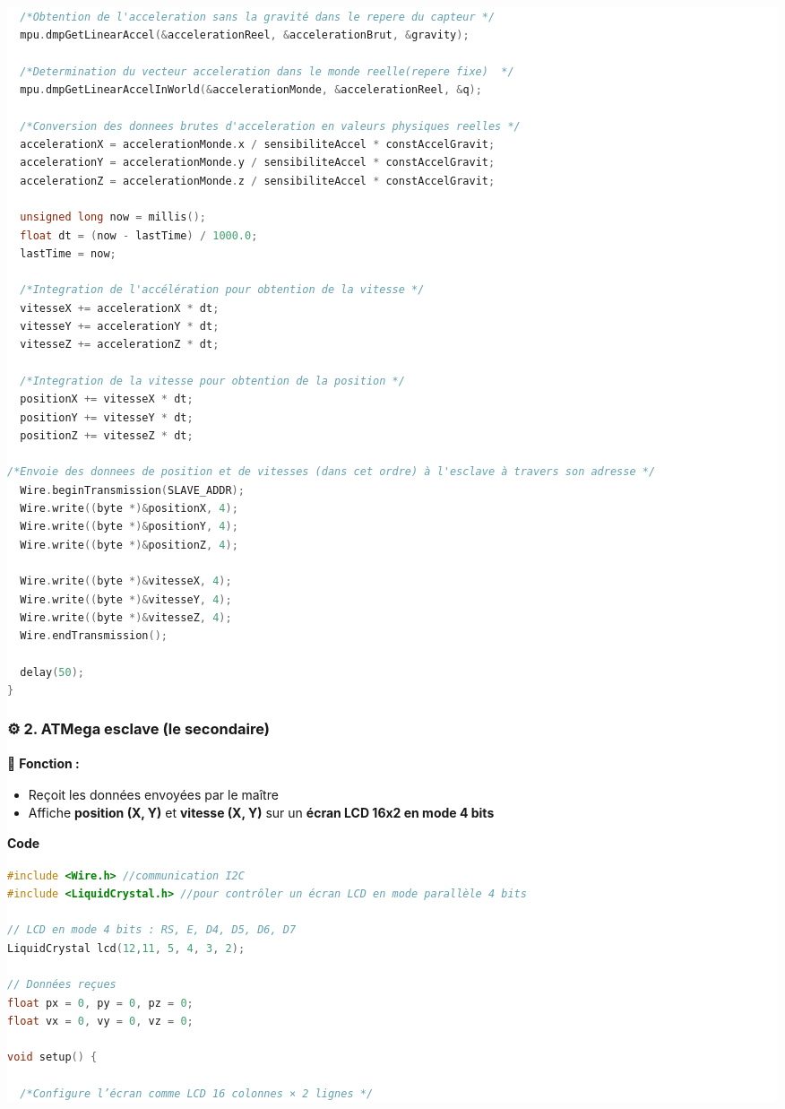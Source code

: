 ```cpp
  /*Obtention de l'acceleration sans la gravité dans le repere du capteur */
  mpu.dmpGetLinearAccel(&accelerationReel, &accelerationBrut, &gravity);

  /*Determination du vecteur acceleration dans le monde reelle(repere fixe)  */
  mpu.dmpGetLinearAccelInWorld(&accelerationMonde, &accelerationReel, &q);

  /*Conversion des donnees brutes d'acceleration en valeurs physiques reelles */
  accelerationX = accelerationMonde.x / sensibiliteAccel * constAccelGravit;
  accelerationY = accelerationMonde.y / sensibiliteAccel * constAccelGravit;
  accelerationZ = accelerationMonde.z / sensibiliteAccel * constAccelGravit;

  unsigned long now = millis();
  float dt = (now - lastTime) / 1000.0;
  lastTime = now;

  /*Integration de l'accélération pour obtention de la vitesse */
  vitesseX += accelerationX * dt;
  vitesseY += accelerationY * dt;
  vitesseZ += accelerationZ * dt;

  /*Integration de la vitesse pour obtention de la position */
  positionX += vitesseX * dt;
  positionY += vitesseY * dt;
  positionZ += vitesseZ * dt;

/*Envoie des donnees de position et de vitesses (dans cet ordre) à l'esclave à travers son adresse */
  Wire.beginTransmission(SLAVE_ADDR);
  Wire.write((byte *)&positionX, 4);
  Wire.write((byte *)&positionY, 4);
  Wire.write((byte *)&positionZ, 4);

  Wire.write((byte *)&vitesseX, 4);
  Wire.write((byte *)&vitesseY, 4);
  Wire.write((byte *)&vitesseZ, 4);
  Wire.endTransmission();

  delay(50);
}

```

### ⚙️ **2. ATMega esclave (le secondaire)**

📌 **Fonction :**

- Reçoit les données envoyées par le maître
- Affiche **position (X, Y)** et **vitesse (X, Y)** sur un **écran LCD 16x2 en mode 4 bits**

**Code**

```cpp
#include <Wire.h> //communication I2C
#include <LiquidCrystal.h> //pour contrôler un écran LCD en mode parallèle 4 bits

// LCD en mode 4 bits : RS, E, D4, D5, D6, D7
LiquidCrystal lcd(12,11, 5, 4, 3, 2);

// Données reçues
float px = 0, py = 0, pz = 0;
float vx = 0, vy = 0, vz = 0;

void setup() {

  /*Configure l’écran comme LCD 16 colonnes × 2 lignes */
```